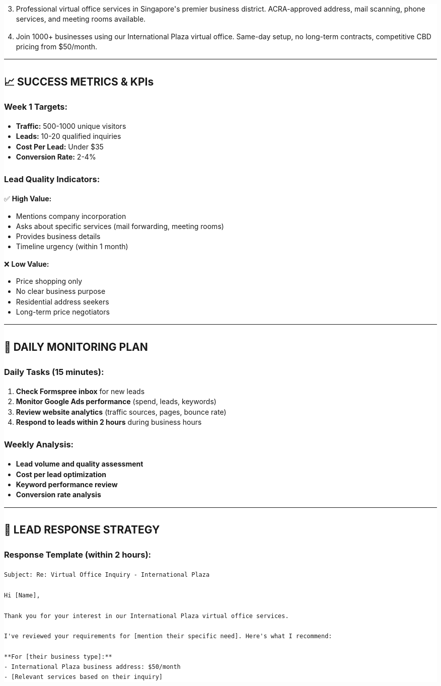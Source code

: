 3. Professional virtual office services in Singapore's premier business district. ACRA-approved address, mail scanning, phone services, and meeting rooms available.

4. Join 1000+ businesses using our International Plaza virtual office. Same-day setup, no long-term contracts, competitive CBD pricing from $50/month.

---

## 📈 SUCCESS METRICS & KPIs

### **Week 1 Targets:**
- **Traffic:** 500-1000 unique visitors
- **Leads:** 10-20 qualified inquiries  
- **Cost Per Lead:** Under $35
- **Conversion Rate:** 2-4%

### **Lead Quality Indicators:**
✅ **High Value:**
- Mentions company incorporation
- Asks about specific services (mail forwarding, meeting rooms)
- Provides business details
- Timeline urgency (within 1 month)

❌ **Low Value:**
- Price shopping only
- No clear business purpose
- Residential address seekers
- Long-term price negotiators

---

## 🔄 DAILY MONITORING PLAN

### **Daily Tasks (15 minutes):**
1. **Check Formspree inbox** for new leads
2. **Monitor Google Ads performance** (spend, leads, keywords)
3. **Review website analytics** (traffic sources, pages, bounce rate)
4. **Respond to leads within 2 hours** during business hours

### **Weekly Analysis:**
- **Lead volume and quality assessment**
- **Cost per lead optimization**
- **Keyword performance review**
- **Conversion rate analysis**

---

## 🎯 LEAD RESPONSE STRATEGY

### **Response Template (within 2 hours):**
```
Subject: Re: Virtual Office Inquiry - International Plaza

Hi [Name],

Thank you for your interest in our International Plaza virtual office services.

I've reviewed your requirements for [mention their specific need]. Here's what I recommend:

**For [their business type]:**
- International Plaza business address: $50/month
- [Relevant services based on their inquiry]
```
